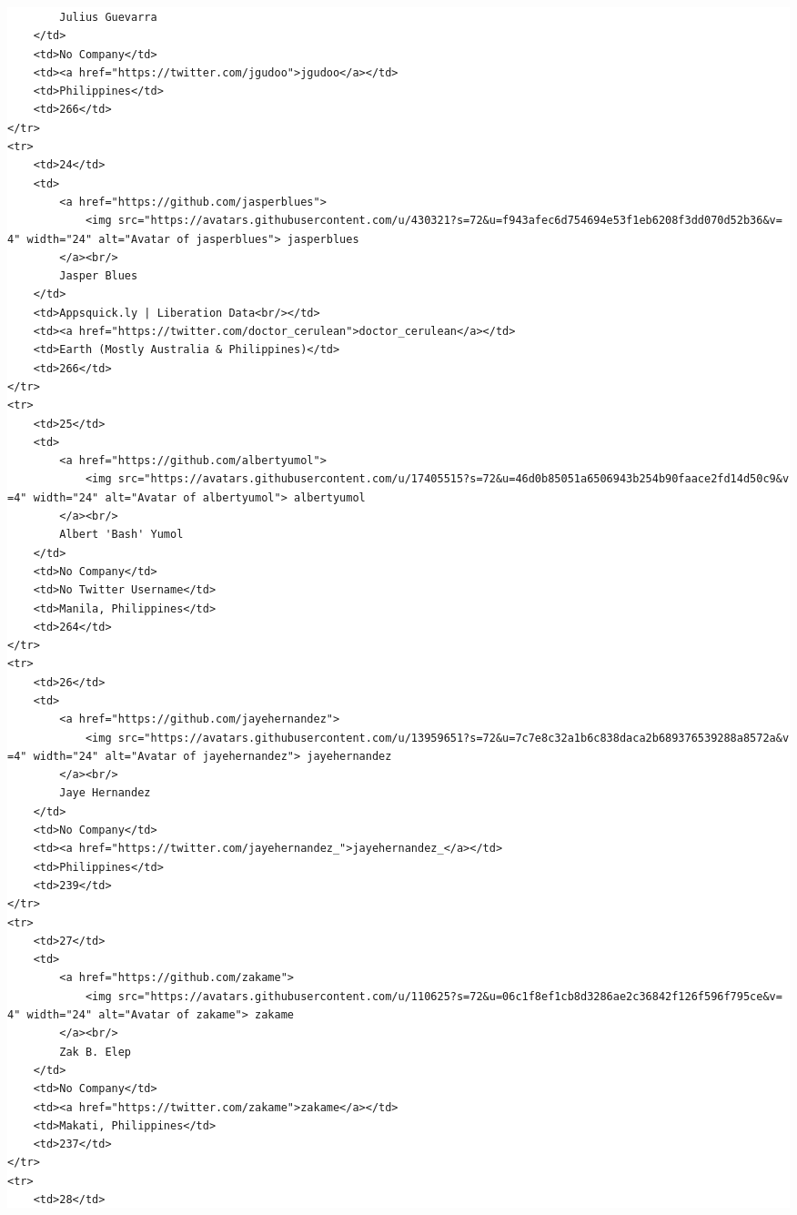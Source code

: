 			Julius Guevarra
		</td>
		<td>No Company</td>
		<td><a href="https://twitter.com/jgudoo">jgudoo</a></td>
		<td>Philippines</td>
		<td>266</td>
	</tr>
	<tr>
		<td>24</td>
		<td>
			<a href="https://github.com/jasperblues">
				<img src="https://avatars.githubusercontent.com/u/430321?s=72&u=f943afec6d754694e53f1eb6208f3dd070d52b36&v=4" width="24" alt="Avatar of jasperblues"> jasperblues
			</a><br/>
			Jasper Blues
		</td>
		<td>Appsquick.ly | Liberation Data<br/></td>
		<td><a href="https://twitter.com/doctor_cerulean">doctor_cerulean</a></td>
		<td>Earth (Mostly Australia & Philippines)</td>
		<td>266</td>
	</tr>
	<tr>
		<td>25</td>
		<td>
			<a href="https://github.com/albertyumol">
				<img src="https://avatars.githubusercontent.com/u/17405515?s=72&u=46d0b85051a6506943b254b90faace2fd14d50c9&v=4" width="24" alt="Avatar of albertyumol"> albertyumol
			</a><br/>
			Albert 'Bash' Yumol
		</td>
		<td>No Company</td>
		<td>No Twitter Username</td>
		<td>Manila, Philippines</td>
		<td>264</td>
	</tr>
	<tr>
		<td>26</td>
		<td>
			<a href="https://github.com/jayehernandez">
				<img src="https://avatars.githubusercontent.com/u/13959651?s=72&u=7c7e8c32a1b6c838daca2b689376539288a8572a&v=4" width="24" alt="Avatar of jayehernandez"> jayehernandez
			</a><br/>
			Jaye Hernandez
		</td>
		<td>No Company</td>
		<td><a href="https://twitter.com/jayehernandez_">jayehernandez_</a></td>
		<td>Philippines</td>
		<td>239</td>
	</tr>
	<tr>
		<td>27</td>
		<td>
			<a href="https://github.com/zakame">
				<img src="https://avatars.githubusercontent.com/u/110625?s=72&u=06c1f8ef1cb8d3286ae2c36842f126f596f795ce&v=4" width="24" alt="Avatar of zakame"> zakame
			</a><br/>
			Zak B. Elep
		</td>
		<td>No Company</td>
		<td><a href="https://twitter.com/zakame">zakame</a></td>
		<td>Makati, Philippines</td>
		<td>237</td>
	</tr>
	<tr>
		<td>28</td>
